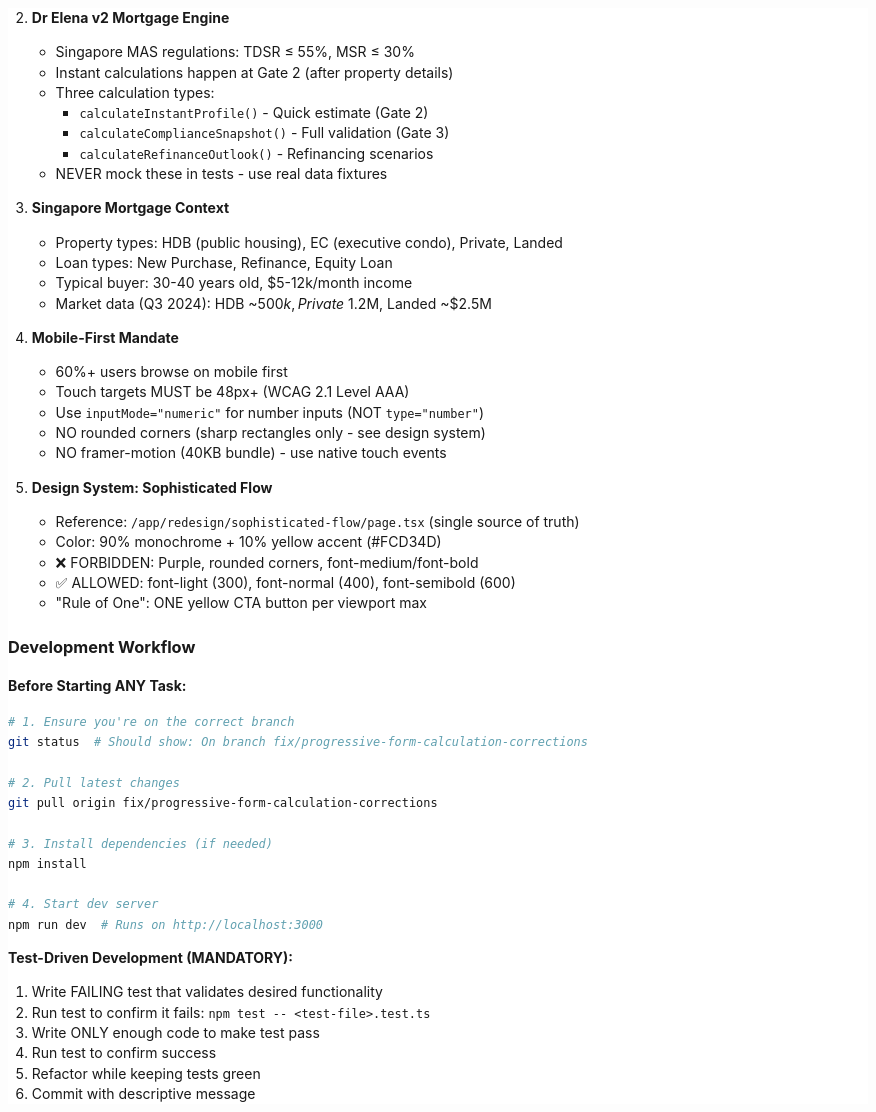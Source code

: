 2. **Dr Elena v2 Mortgage Engine**
   - Singapore MAS regulations: TDSR ≤ 55%, MSR ≤ 30%
   - Instant calculations happen at Gate 2 (after property details)
   - Three calculation types:
     - `calculateInstantProfile()` - Quick estimate (Gate 2)
     - `calculateComplianceSnapshot()` - Full validation (Gate 3)
     - `calculateRefinanceOutlook()` - Refinancing scenarios
   - NEVER mock these in tests - use real data fixtures

3. **Singapore Mortgage Context**
   - Property types: HDB (public housing), EC (executive condo), Private, Landed
   - Loan types: New Purchase, Refinance, Equity Loan
   - Typical buyer: 30-40 years old, $5-12k/month income
   - Market data (Q3 2024): HDB ~$500k, Private ~$1.2M, Landed ~$2.5M

4. **Mobile-First Mandate**
   - 60%+ users browse on mobile first
   - Touch targets MUST be 48px+ (WCAG 2.1 Level AAA)
   - Use `inputMode="numeric"` for number inputs (NOT `type="number"`)
   - NO rounded corners (sharp rectangles only - see design system)
   - NO framer-motion (40KB bundle) - use native touch events

5. **Design System: Sophisticated Flow**
   - Reference: `/app/redesign/sophisticated-flow/page.tsx` (single source of truth)
   - Color: 90% monochrome + 10% yellow accent (#FCD34D)
   - ❌ FORBIDDEN: Purple, rounded corners, font-medium/font-bold
   - ✅ ALLOWED: font-light (300), font-normal (400), font-semibold (600)
   - "Rule of One": ONE yellow CTA button per viewport max

### Development Workflow

**Before Starting ANY Task:**
```bash
# 1. Ensure you're on the correct branch
git status  # Should show: On branch fix/progressive-form-calculation-corrections

# 2. Pull latest changes
git pull origin fix/progressive-form-calculation-corrections

# 3. Install dependencies (if needed)
npm install

# 4. Start dev server
npm run dev  # Runs on http://localhost:3000
```

**Test-Driven Development (MANDATORY):**
1. Write FAILING test that validates desired functionality
2. Run test to confirm it fails: `npm test -- <test-file>.test.ts`
3. Write ONLY enough code to make test pass
4. Run test to confirm success
5. Refactor while keeping tests green
6. Commit with descriptive message
